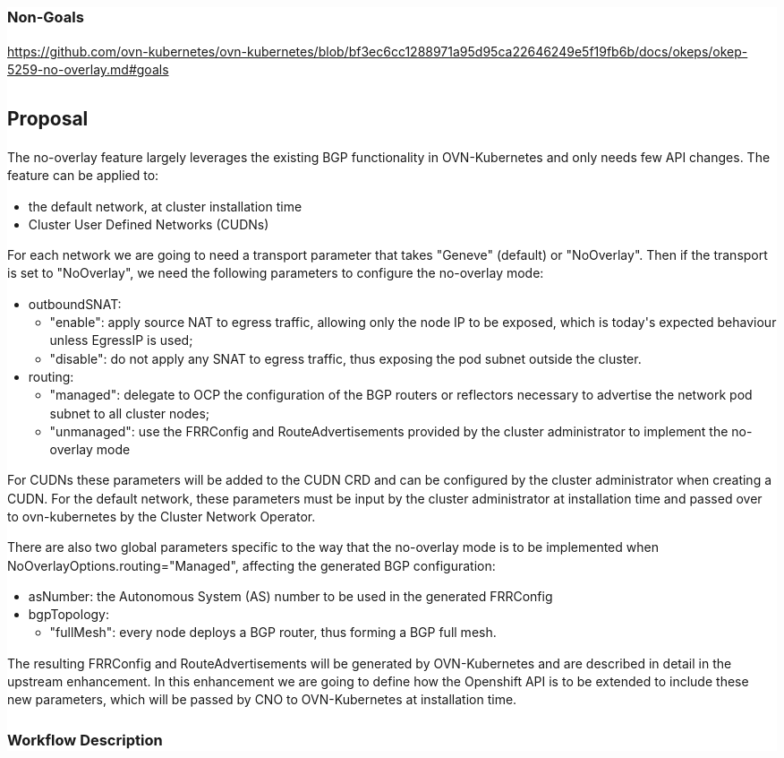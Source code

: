 ### Non-Goals
https://github.com/ovn-kubernetes/ovn-kubernetes/blob/bf3ec6cc1288971a95d95ca22646249e5f19fb6b/docs/okeps/okep-5259-no-overlay.md#goals

## Proposal













The no-overlay feature largely leverages the existing BGP functionality in OVN-Kubernetes and only needs few API changes.
The feature can be applied to:
- the default network, at cluster installation time
- Cluster User Defined Networks (CUDNs)

For each network we are going to need a transport parameter that takes "Geneve" (default) or "NoOverlay".
Then if the transport is set to "NoOverlay", we need the following parameters to configure the no-overlay mode:
- outboundSNAT:
  - "enable": apply source NAT to egress traffic, allowing only the node IP to be exposed, which is today's expected behaviour unless EgressIP is used;
  - "disable": do not apply any SNAT to egress traffic, thus exposing the pod subnet outside the cluster.
- routing:
  - "managed": delegate to OCP the configuration of the BGP routers or reflectors necessary to advertise the network pod subnet to all cluster nodes;
  - "unmanaged": use the FRRConfig and RouteAdvertisements provided by the cluster administrator to implement the no-overlay mode

For CUDNs these parameters will be added to the CUDN CRD and can be configured by the cluster administrator when creating a CUDN. For the default network, these parameters must be input by the cluster administrator at installation time and passed over to ovn-kubernetes by the Cluster Network Operator.

There are also two global parameters specific to the way that the no-overlay mode is to be implemented when NoOverlayOptions.routing="Managed", affecting the generated BGP configuration:
- asNumber: the Autonomous System (AS) number to be used in the generated FRRConfig
- bgpTopology:
  - "fullMesh": every node deploys a BGP router, thus forming a BGP full mesh.
  

The resulting FRRConfig and RouteAdvertisements will be generated by OVN-Kubernetes and are described in detail in the upstream enhancement.
In this enhancement we are going to define how the Openshift API is to be extended to include these new parameters, which will be passed by CNO to OVN-Kubernetes at installation time.


### Workflow Description
